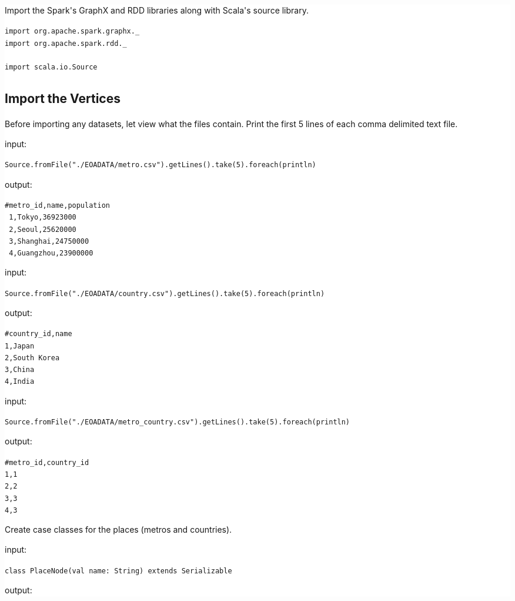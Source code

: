 
Import the Spark's GraphX and RDD libraries along with Scala's source library.


    import org.apache.spark.graphx._
    import org.apache.spark.rdd._

    import scala.io.Source


## Import the Vertices 


Before importing any datasets, let view what the files contain. Print the first 5 lines of each 
comma delimited text file.

input:

    Source.fromFile("./EOADATA/metro.csv").getLines().take(5).foreach(println)
    
output:

    ﻿﻿#metro_id,name,population
     1,Tokyo,36923000
     2,Seoul,25620000
     3,Shanghai,24750000
     4,Guangzhou,23900000

    
input:

    Source.fromFile("./EOADATA/country.csv").getLines().take(5).foreach(println)
    
output:

    ﻿#country_id,name
    1,Japan
    2,South Korea
    3,China
    4,India
    
input:

    Source.fromFile("./EOADATA/metro_country.csv").getLines().take(5).foreach(println)
    
output:

    ﻿#metro_id,country_id
    1,1
    2,2
    3,3
    4,3


Create case classes for the places (metros and countries).

input:

    class PlaceNode(val name: String) extends Serializable
    
output:
